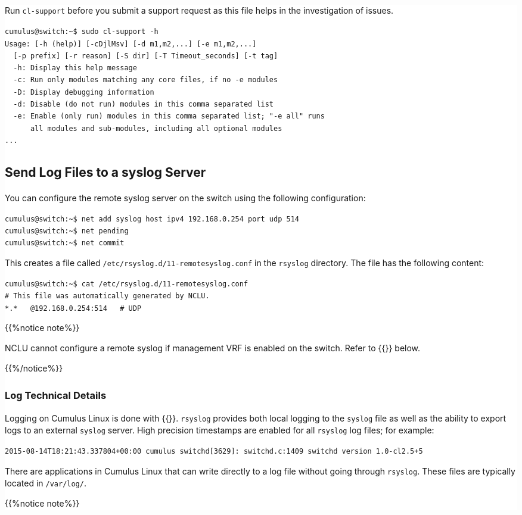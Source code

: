 Run `cl-support` before you submit a support request as this file helps in the investigation of issues.

```
cumulus@switch:~$ sudo cl-support -h
Usage: [-h (help)] [-cDjlMsv] [-d m1,m2,...] [-e m1,m2,...]
  [-p prefix] [-r reason] [-S dir] [-T Timeout_seconds] [-t tag]
  -h: Display this help message
  -c: Run only modules matching any core files, if no -e modules
  -D: Display debugging information
  -d: Disable (do not run) modules in this comma separated list
  -e: Enable (only run) modules in this comma separated list; "-e all" runs
      all modules and sub-modules, including all optional modules
...
```

## Send Log Files to a syslog Server

You can configure the remote syslog server on the switch using the following configuration:

```
cumulus@switch:~$ net add syslog host ipv4 192.168.0.254 port udp 514
cumulus@switch:~$ net pending
cumulus@switch:~$ net commit
```

This creates a file called `/etc/rsyslog.d/11-remotesyslog.conf` in the `rsyslog` directory. The file has the following content:

```
cumulus@switch:~$ cat /etc/rsyslog.d/11-remotesyslog.conf
# This file was automatically generated by NCLU.
*.*   @192.168.0.254:514   # UDP
```

{{%notice note%}}

NCLU cannot configure a remote syslog if management VRF is enabled on the switch. Refer to {{<link url="#write-to-syslog-with-management-vrf-enabled">}} below.

{{%/notice%}}

### Log Technical Details

Logging on Cumulus Linux is done with {{<exlink url="http://www.rsyslog.com/" text="rsyslog">}}. `rsyslog` provides both local logging to the `syslog` file as well as the ability to export logs to an external `syslog` server. High precision timestamps are enabled for all `rsyslog` log files; for example:

```
2015-08-14T18:21:43.337804+00:00 cumulus switchd[3629]: switchd.c:1409 switchd version 1.0-cl2.5+5
```

There are applications in Cumulus Linux that can write directly to a log file without going through `rsyslog`. These files are typically located in `/var/log/`.

{{%notice note%}}
